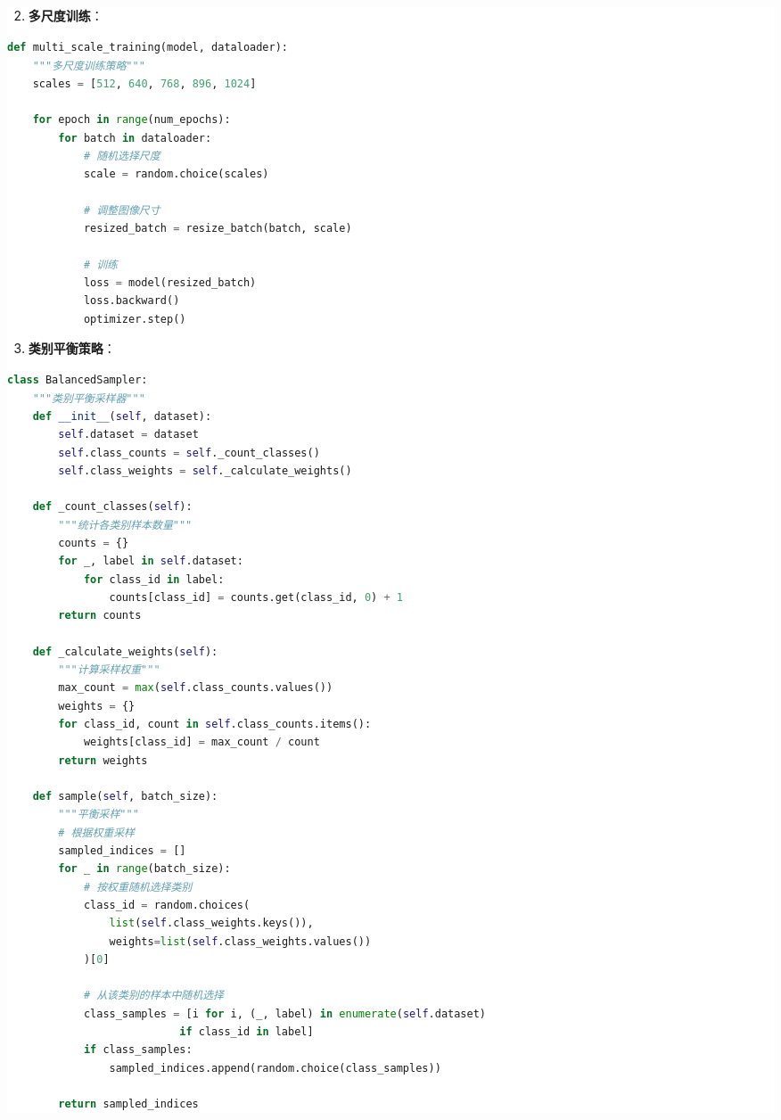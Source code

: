 2. **多尺度训练**：
```python
def multi_scale_training(model, dataloader):
    """多尺度训练策略"""
    scales = [512, 640, 768, 896, 1024]

    for epoch in range(num_epochs):
        for batch in dataloader:
            # 随机选择尺度
            scale = random.choice(scales)

            # 调整图像尺寸
            resized_batch = resize_batch(batch, scale)

            # 训练
            loss = model(resized_batch)
            loss.backward()
            optimizer.step()
```

3. **类别平衡策略**：
```python
class BalancedSampler:
    """类别平衡采样器"""
    def __init__(self, dataset):
        self.dataset = dataset
        self.class_counts = self._count_classes()
        self.class_weights = self._calculate_weights()

    def _count_classes(self):
        """统计各类别样本数量"""
        counts = {}
        for _, label in self.dataset:
            for class_id in label:
                counts[class_id] = counts.get(class_id, 0) + 1
        return counts

    def _calculate_weights(self):
        """计算采样权重"""
        max_count = max(self.class_counts.values())
        weights = {}
        for class_id, count in self.class_counts.items():
            weights[class_id] = max_count / count
        return weights

    def sample(self, batch_size):
        """平衡采样"""
        # 根据权重采样
        sampled_indices = []
        for _ in range(batch_size):
            # 按权重随机选择类别
            class_id = random.choices(
                list(self.class_weights.keys()),
                weights=list(self.class_weights.values())
            )[0]

            # 从该类别的样本中随机选择
            class_samples = [i for i, (_, label) in enumerate(self.dataset)
                           if class_id in label]
            if class_samples:
                sampled_indices.append(random.choice(class_samples))

        return sampled_indices
```
